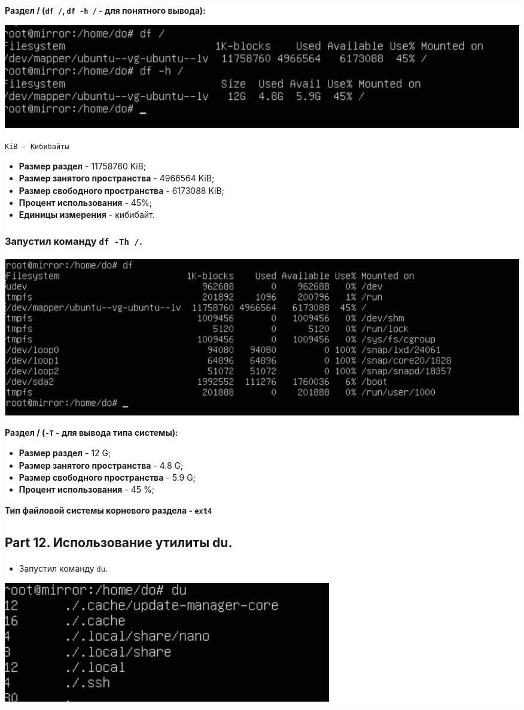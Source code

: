 **Раздел / (`df /`, `df -h /` - для понятного вывода):**

![dfslash.png](screenshots/dfslash.png)

`KiB - Кибибайты`

* **Размер раздел** - 11758760 KiB;
* **Размер занятого пространства** - 4966564 KiB;
* **Размер свободного пространства** - 6173088 KiB;
* **Процент использования** - 45%;
* **Единицы измерения** - кибибайт.

### Запустил команду `df -Th /`.

![img72.png](screenshots/dfup.png)

**Раздел / (`-T` - для вывода типа системы):**

* **Размер раздел** - 12 G;
* **Размер занятого пространства** - 4.8 G;
* **Размер свободного пространства** -  5.9 G;
* **Процент использования** - 45 %;

**Тип файловой системы корневого раздела - `ext4`**

## Part 12. Использование утилиты du.

* Запустил команду `du`.

![duall.png](screenshots/duall.png)

